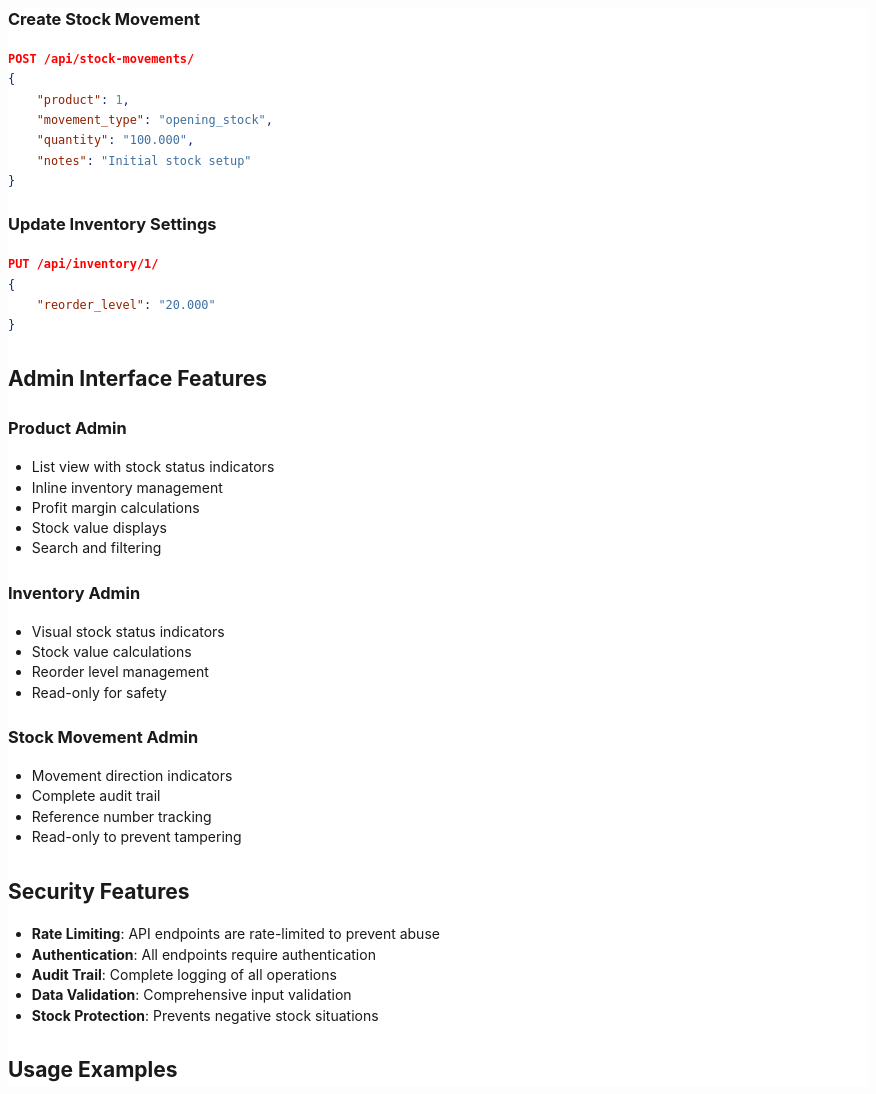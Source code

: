 ### Create Stock Movement
```json
POST /api/stock-movements/
{
    "product": 1,
    "movement_type": "opening_stock",
    "quantity": "100.000",
    "notes": "Initial stock setup"
}
```

### Update Inventory Settings
```json
PUT /api/inventory/1/
{
    "reorder_level": "20.000"
}
```

## Admin Interface Features

### Product Admin
- List view with stock status indicators
- Inline inventory management
- Profit margin calculations
- Stock value displays
- Search and filtering

### Inventory Admin
- Visual stock status indicators
- Stock value calculations
- Reorder level management
- Read-only for safety

### Stock Movement Admin
- Movement direction indicators
- Complete audit trail
- Reference number tracking
- Read-only to prevent tampering

## Security Features
- **Rate Limiting**: API endpoints are rate-limited to prevent abuse
- **Authentication**: All endpoints require authentication
- **Audit Trail**: Complete logging of all operations
- **Data Validation**: Comprehensive input validation
- **Stock Protection**: Prevents negative stock situations

## Usage Examples
